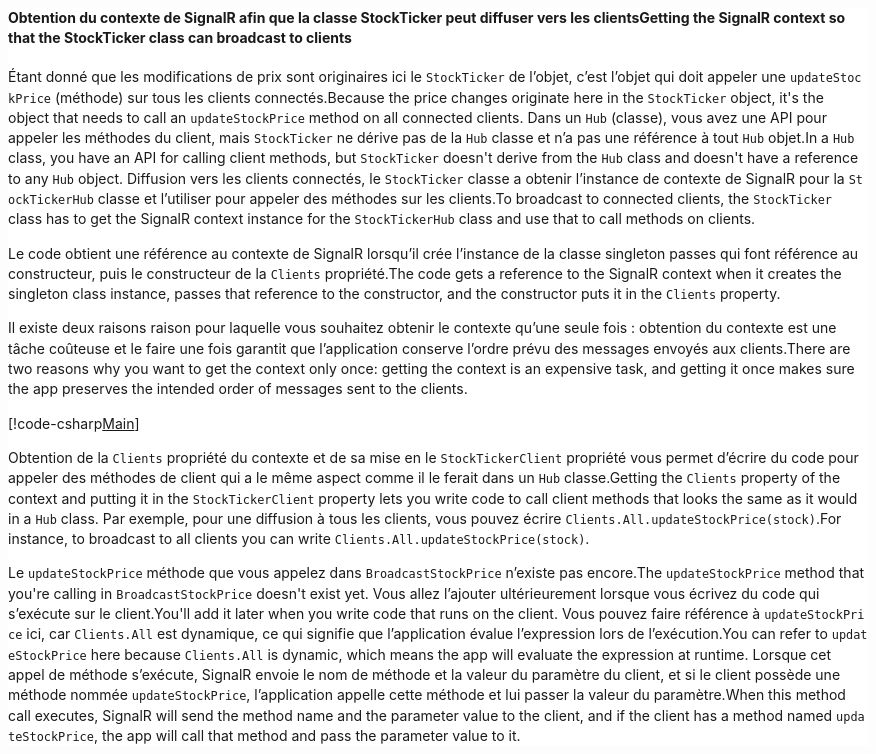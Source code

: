 #### <a name="getting-the-signalr-context-so-that-the-stockticker-class-can-broadcast-to-clients"></a><span data-ttu-id="77c58-206">Obtention du contexte de SignalR afin que la classe StockTicker peut diffuser vers les clients</span><span class="sxs-lookup"><span data-stu-id="77c58-206">Getting the SignalR context so that the StockTicker class can broadcast to clients</span></span>

<span data-ttu-id="77c58-207">Étant donné que les modifications de prix sont originaires ici le `StockTicker` de l’objet, c’est l’objet qui doit appeler une `updateStockPrice` (méthode) sur tous les clients connectés.</span><span class="sxs-lookup"><span data-stu-id="77c58-207">Because the price changes originate here in the `StockTicker` object, it's the object that needs to call an `updateStockPrice` method on all connected clients.</span></span> <span data-ttu-id="77c58-208">Dans un `Hub` (classe), vous avez une API pour appeler les méthodes du client, mais `StockTicker` ne dérive pas de la `Hub` classe et n’a pas une référence à tout `Hub` objet.</span><span class="sxs-lookup"><span data-stu-id="77c58-208">In a `Hub` class, you have an API for calling client methods, but `StockTicker` doesn't derive from the `Hub` class and doesn't have a reference to any `Hub` object.</span></span> <span data-ttu-id="77c58-209">Diffusion vers les clients connectés, le `StockTicker` classe a obtenir l’instance de contexte de SignalR pour la `StockTickerHub` classe et l’utiliser pour appeler des méthodes sur les clients.</span><span class="sxs-lookup"><span data-stu-id="77c58-209">To broadcast to connected clients, the `StockTicker` class has to get the SignalR context instance for the `StockTickerHub` class and use that to call methods on clients.</span></span>

<span data-ttu-id="77c58-210">Le code obtient une référence au contexte de SignalR lorsqu’il crée l’instance de la classe singleton passes qui font référence au constructeur, puis le constructeur de la `Clients` propriété.</span><span class="sxs-lookup"><span data-stu-id="77c58-210">The code gets a reference to the SignalR context when it creates the singleton class instance, passes that reference to the constructor, and the constructor puts it in the `Clients` property.</span></span>

<span data-ttu-id="77c58-211">Il existe deux raisons raison pour laquelle vous souhaitez obtenir le contexte qu’une seule fois : obtention du contexte est une tâche coûteuse et le faire une fois garantit que l’application conserve l’ordre prévu des messages envoyés aux clients.</span><span class="sxs-lookup"><span data-stu-id="77c58-211">There are two reasons why you want to get the context only once: getting the context is an expensive task, and getting it once makes sure the app preserves the intended order of messages sent to the clients.</span></span>

[!code-csharp[Main](tutorial-server-broadcast-with-signalr/samples/sample9.cs)]

<span data-ttu-id="77c58-212">Obtention de la `Clients` propriété du contexte et de sa mise en le `StockTickerClient` propriété vous permet d’écrire du code pour appeler des méthodes de client qui a le même aspect comme il le ferait dans un `Hub` classe.</span><span class="sxs-lookup"><span data-stu-id="77c58-212">Getting the `Clients` property of the context and putting it in the `StockTickerClient` property lets you write code to call client methods that looks the same as it would in a `Hub` class.</span></span> <span data-ttu-id="77c58-213">Par exemple, pour une diffusion à tous les clients, vous pouvez écrire `Clients.All.updateStockPrice(stock)`.</span><span class="sxs-lookup"><span data-stu-id="77c58-213">For instance, to broadcast to all clients you can write `Clients.All.updateStockPrice(stock)`.</span></span>

<span data-ttu-id="77c58-214">Le `updateStockPrice` méthode que vous appelez dans `BroadcastStockPrice` n’existe pas encore.</span><span class="sxs-lookup"><span data-stu-id="77c58-214">The `updateStockPrice` method that you're calling in `BroadcastStockPrice` doesn't exist yet.</span></span> <span data-ttu-id="77c58-215">Vous allez l’ajouter ultérieurement lorsque vous écrivez du code qui s’exécute sur le client.</span><span class="sxs-lookup"><span data-stu-id="77c58-215">You'll add it later when you write code that runs on the client.</span></span> <span data-ttu-id="77c58-216">Vous pouvez faire référence à `updateStockPrice` ici, car `Clients.All` est dynamique, ce qui signifie que l’application évalue l’expression lors de l’exécution.</span><span class="sxs-lookup"><span data-stu-id="77c58-216">You can refer to `updateStockPrice` here because `Clients.All` is dynamic, which means the app will evaluate the expression at runtime.</span></span> <span data-ttu-id="77c58-217">Lorsque cet appel de méthode s’exécute, SignalR envoie le nom de méthode et la valeur du paramètre du client, et si le client possède une méthode nommée `updateStockPrice`, l’application appelle cette méthode et lui passer la valeur du paramètre.</span><span class="sxs-lookup"><span data-stu-id="77c58-217">When this method call executes, SignalR will send the method name and the parameter value to the client, and if the client has a method named `updateStockPrice`, the app will call that method and pass the parameter value to it.</span></span>
